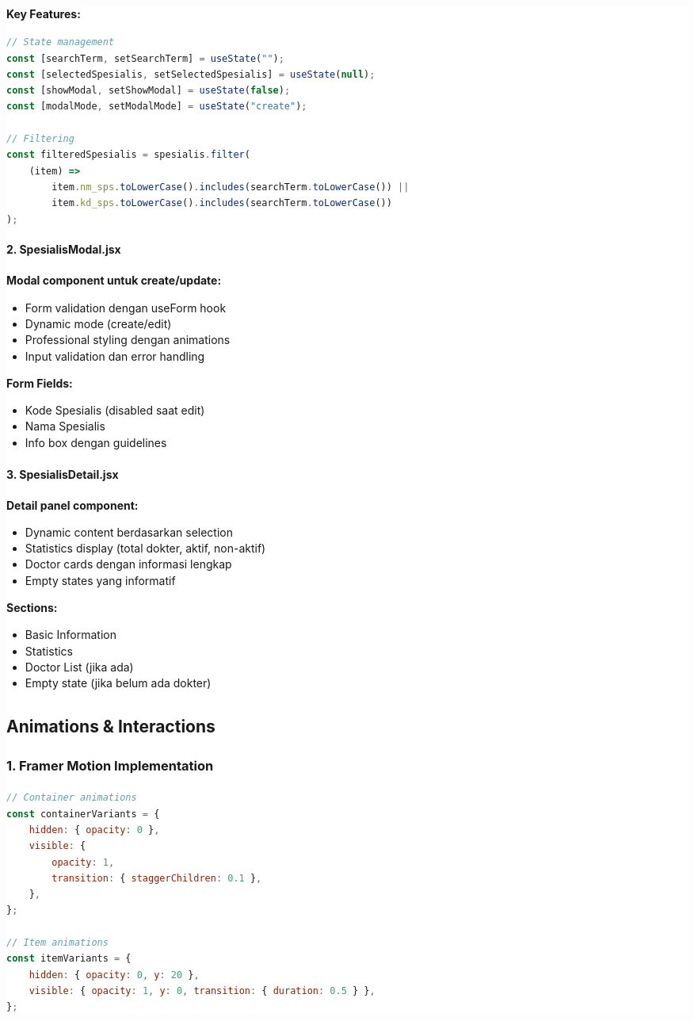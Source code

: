 **Key Features:**

```javascript
// State management
const [searchTerm, setSearchTerm] = useState("");
const [selectedSpesialis, setSelectedSpesialis] = useState(null);
const [showModal, setShowModal] = useState(false);
const [modalMode, setModalMode] = useState("create");

// Filtering
const filteredSpesialis = spesialis.filter(
	(item) =>
		item.nm_sps.toLowerCase().includes(searchTerm.toLowerCase()) ||
		item.kd_sps.toLowerCase().includes(searchTerm.toLowerCase())
);
```

#### 2. **SpesialisModal.jsx**

**Modal component untuk create/update:**

- Form validation dengan useForm hook
- Dynamic mode (create/edit)
- Professional styling dengan animations
- Input validation dan error handling

**Form Fields:**

- Kode Spesialis (disabled saat edit)
- Nama Spesialis
- Info box dengan guidelines

#### 3. **SpesialisDetail.jsx**

**Detail panel component:**

- Dynamic content berdasarkan selection
- Statistics display (total dokter, aktif, non-aktif)
- Doctor cards dengan informasi lengkap
- Empty states yang informatif

**Sections:**

- Basic Information
- Statistics
- Doctor List (jika ada)
- Empty state (jika belum ada dokter)

## Animations & Interactions

### 1. **Framer Motion Implementation**

```javascript
// Container animations
const containerVariants = {
	hidden: { opacity: 0 },
	visible: {
		opacity: 1,
		transition: { staggerChildren: 0.1 },
	},
};

// Item animations
const itemVariants = {
	hidden: { opacity: 0, y: 20 },
	visible: { opacity: 1, y: 0, transition: { duration: 0.5 } },
};

```